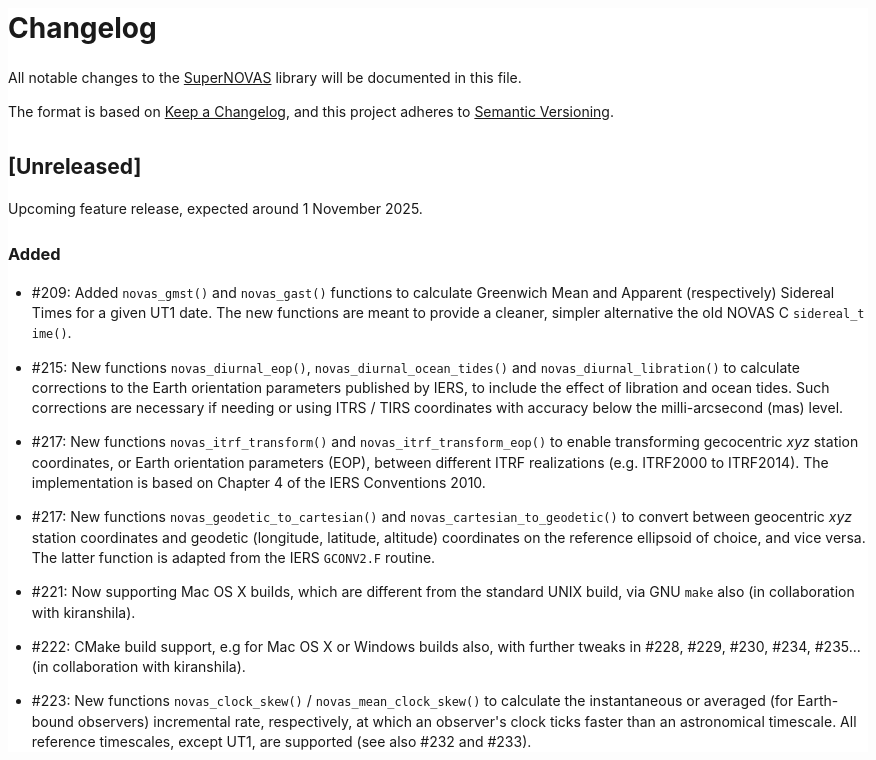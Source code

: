 # Changelog

All notable changes to the [SuperNOVAS](https://github.com/Smithsonian/SuperNOVAS) library will be documented in this 
file.

The format is based on [Keep a Changelog](https://keepachangelog.com/en/1.1.0/), and this project adheres to 
[Semantic Versioning](https://semver.org/spec/v2.0.0.html).


## [Unreleased]

Upcoming feature release, expected around 1 November 2025.

### Added

 - #209: Added `novas_gmst()` and `novas_gast()` functions to calculate Greenwich Mean and Apparent (respectively)
   Sidereal Times for a given UT1 date. The new functions are meant to provide a cleaner, simpler alternative the old 
   NOVAS C `sidereal_time()`.
   
 - #215: New functions `novas_diurnal_eop()`, `novas_diurnal_ocean_tides()` and `novas_diurnal_libration()` to 
   calculate corrections to the Earth orientation parameters published by IERS, to include the effect of libration and 
   ocean tides. Such corrections are necessary if needing or using ITRS / TIRS coordinates with accuracy below the 
   milli-arcsecond (mas) level.

 - #217: New functions `novas_itrf_transform()` and `novas_itrf_transform_eop()` to enable transforming gecocentric
   _xyz_ station coordinates, or Earth orientation parameters (EOP), between different ITRF realizations (e.g. 
   ITRF2000 to ITRF2014). The implementation is based on Chapter 4 of the IERS Conventions 2010.
   
 - #217: New functions `novas_geodetic_to_cartesian()` and `novas_cartesian_to_geodetic()` to convert between 
   geocentric _xyz_ station coordinates and geodetic (longitude, latitude, altitude) coordinates on the
   reference ellipsoid of choice, and vice versa. The latter function is adapted from the IERS `GCONV2.F` routine.
   
 - #221: Now supporting Mac OS X builds, which are different from the standard UNIX build, via GNU `make` also (in 
   collaboration with kiranshila).
   
 - #222: CMake build support, e.g for Mac OS X or Windows builds also, with further tweaks in #228, #229, #230, #234, 
   #235... (in collaboration with kiranshila).

 - #223: New functions `novas_clock_skew()` / `novas_mean_clock_skew()` to calculate the instantaneous or averaged 
   (for Earth-bound observers) incremental rate, respectively, at which an observer's clock ticks faster than an 
   astronomical timescale. All reference timescales, except UT1, are supported (see also #232 and #233). 
